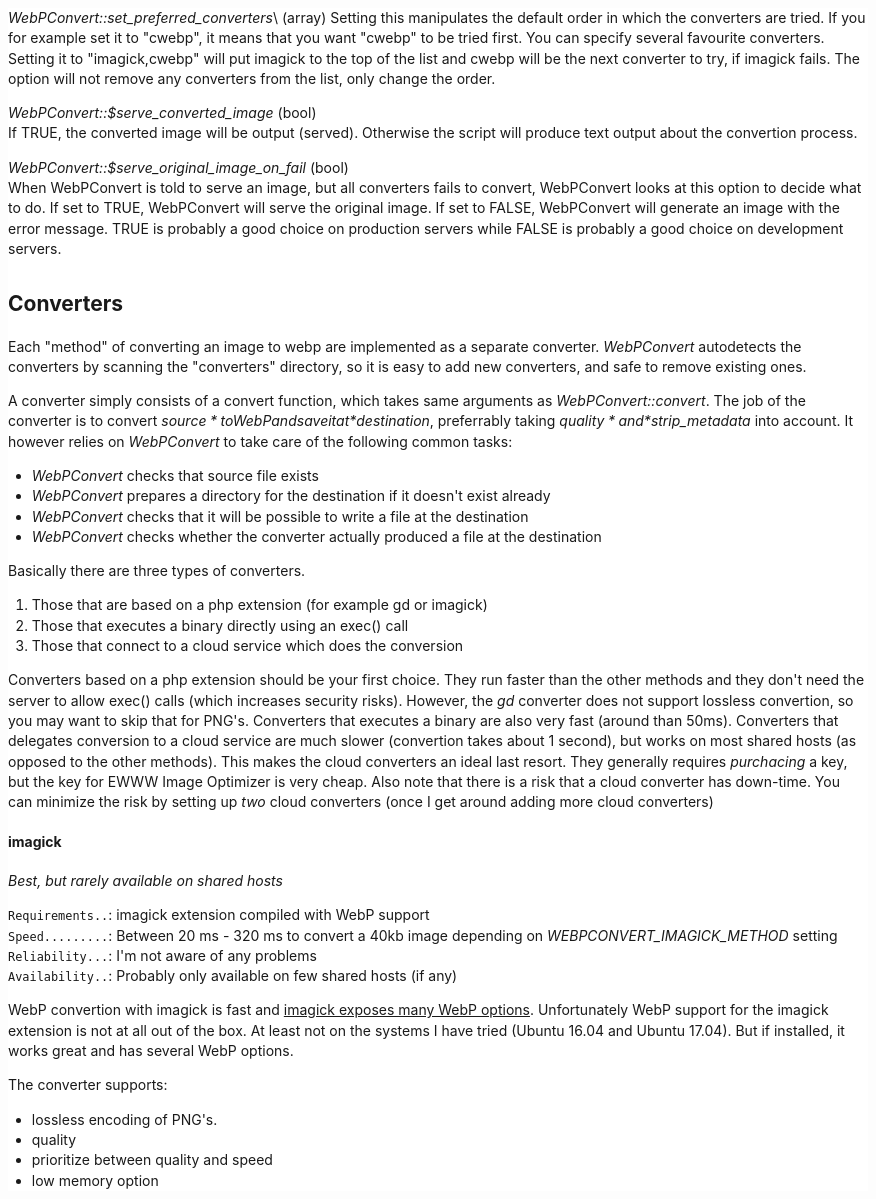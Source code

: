 *WebPConvert::set_preferred_converters*\ (array)
Setting this manipulates the default order in which the converters are tried. If you for example set it to "cwebp", it means that you want "cwebp" to be tried first. You can specify several favourite converters. Setting it to "imagick,cwebp" will put imagick to the top of the list and cwebp will be the next converter to try, if imagick fails. The option will not remove any converters from the list, only change the order.

*WebPConvert::$serve_converted_image* (bool)\
If TRUE, the converted image will be output (served). Otherwise the script will produce text output about the convertion process.

*WebPConvert::$serve_original_image_on_fail* (bool)\
When WebPConvert is told to serve an image, but all converters fails to convert, WebPConvert looks at this option to decide what to do. If set to TRUE, WebPConvert will serve the original image. If set to FALSE, WebPConvert will generate an image with the error message. TRUE is probably a good choice on production servers while FALSE is probably a good choice on development servers.


## Converters

Each "method" of converting an image to webp are implemented as a separate converter. *WebPConvert* autodetects the converters by scanning the "converters" directory, so it is easy to add new converters, and safe to remove existing ones.

A converter simply consists of a convert function, which takes same arguments as *WebPConvert::convert*. The job of the converter is to convert *$source* to WebP and save it at *$destination*, preferrably taking *$quality* and *$strip_metadata* into account. It however relies on *WebPConvert* to take care of the following common tasks:
- *WebPConvert* checks that source file exists
- *WebPConvert* prepares a directory for the destination if it doesn't exist already
- *WebPConvert* checks that it will be possible to write a file at the destination
- *WebPConvert* checks whether the converter actually produced a file at the destination

Basically there are three types of converters. 
1. Those that are based on a php extension (for example gd or imagick)
2. Those that executes a binary directly using an exec() call
3. Those that connect to a cloud service which does the conversion

Converters based on a php extension should be your first choice. They run faster than the other methods and they don't need the server to allow exec() calls (which increases security risks). However, the *gd* converter does not support lossless convertion, so you may want to skip that for PNG's. Converters that executes a binary are also very fast (around than 50ms). Converters that delegates conversion to a cloud service are much slower (convertion takes about 1 second), but works on most shared hosts (as opposed to the other methods). This makes the cloud converters an ideal last resort. They generally requires *purchacing* a key, but the key for EWWW Image Optimizer is very cheap. Also note that there is a risk that a cloud converter has down-time. You can minimize the risk by setting up *two* cloud converters (once I get around adding more cloud converters)

#### imagick
*Best, but rarely available on shared hosts*

```Requirements..```: imagick extension compiled with WebP support<br>
```Speed.........```: Between 20 ms - 320 ms to convert a 40kb image depending on *WEBPCONVERT_IMAGICK_METHOD* setting<br>
```Reliability...```: I'm not aware of any problems<br>
```Availability..```: Probably only available on few shared hosts (if any)<br>

WebP convertion with imagick is fast and [imagick exposes many WebP options](http://www.imagemagick.org/script/webp.php). Unfortunately WebP support for the imagick extension is not at all out of the box. At least not on the systems I have tried (Ubuntu 16.04 and Ubuntu 17.04). But if installed, it works great and has several WebP options.

The converter supports:
- lossless encoding of PNG's.
- quality
- prioritize between quality and speed
- low memory option

```